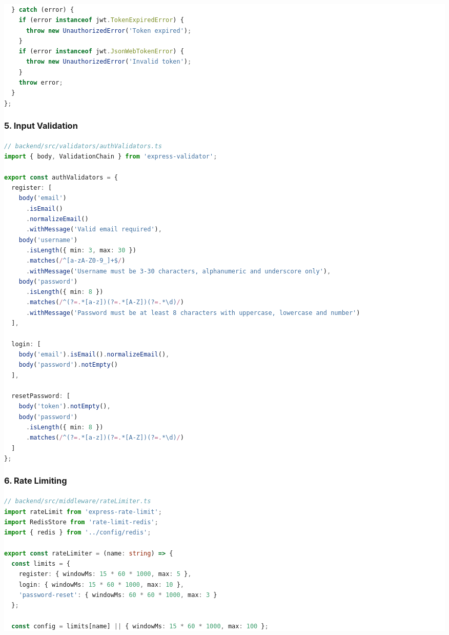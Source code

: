 ```typescript
  } catch (error) {
    if (error instanceof jwt.TokenExpiredError) {
      throw new UnauthorizedError('Token expired');
    }
    if (error instanceof jwt.JsonWebTokenError) {
      throw new UnauthorizedError('Invalid token');
    }
    throw error;
  }
};
```

### 5. Input Validation

```typescript
// backend/src/validators/authValidators.ts
import { body, ValidationChain } from 'express-validator';

export const authValidators = {
  register: [
    body('email')
      .isEmail()
      .normalizeEmail()
      .withMessage('Valid email required'),
    body('username')
      .isLength({ min: 3, max: 30 })
      .matches(/^[a-zA-Z0-9_]+$/)
      .withMessage('Username must be 3-30 characters, alphanumeric and underscore only'),
    body('password')
      .isLength({ min: 8 })
      .matches(/^(?=.*[a-z])(?=.*[A-Z])(?=.*\d)/)
      .withMessage('Password must be at least 8 characters with uppercase, lowercase and number')
  ],

  login: [
    body('email').isEmail().normalizeEmail(),
    body('password').notEmpty()
  ],

  resetPassword: [
    body('token').notEmpty(),
    body('password')
      .isLength({ min: 8 })
      .matches(/^(?=.*[a-z])(?=.*[A-Z])(?=.*\d)/)
  ]
};
```

### 6. Rate Limiting

```typescript
// backend/src/middleware/rateLimiter.ts
import rateLimit from 'express-rate-limit';
import RedisStore from 'rate-limit-redis';
import { redis } from '../config/redis';

export const rateLimiter = (name: string) => {
  const limits = {
    register: { windowMs: 15 * 60 * 1000, max: 5 },
    login: { windowMs: 15 * 60 * 1000, max: 10 },
    'password-reset': { windowMs: 60 * 60 * 1000, max: 3 }
  };

  const config = limits[name] || { windowMs: 15 * 60 * 1000, max: 100 };
```